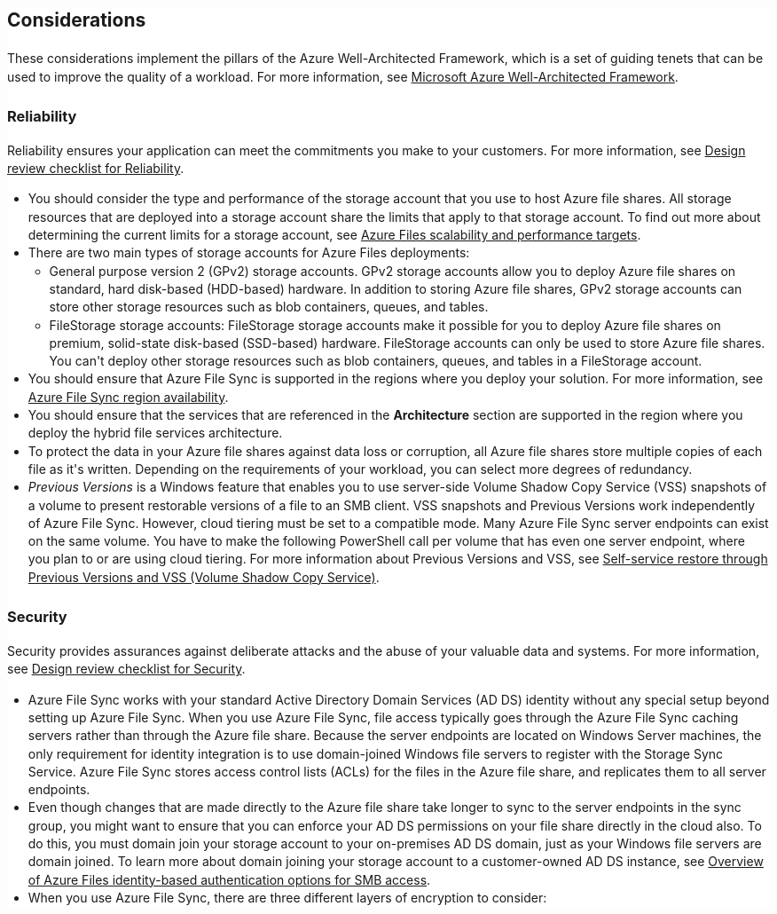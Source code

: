 ## Considerations

These considerations implement the pillars of the Azure Well-Architected Framework, which is a set of guiding tenets that can be used to improve the quality of a workload. For more information, see [Microsoft Azure Well-Architected Framework](/azure/well-architected/).

### Reliability

Reliability ensures your application can meet the commitments you make to your customers. For more information, see [Design review checklist for Reliability](/azure/well-architected/reliability/checklist).

- You should consider the type and performance of the storage account that you use to host Azure file shares. All storage resources that are deployed into a storage account share the limits that apply to that storage account. To find out more about determining the current limits for a storage account, see [Azure Files scalability and performance targets][Azure Files scalability and performance targets].
- There are two main types of storage accounts for Azure Files deployments:
  - General purpose version 2 (GPv2) storage accounts. GPv2 storage accounts allow you to deploy Azure file shares on standard, hard disk-based (HDD-based) hardware. In addition to storing Azure file shares, GPv2 storage accounts can store other storage resources such as blob containers, queues, and tables.
  - FileStorage storage accounts: FileStorage storage accounts make it possible for you to deploy Azure file shares on premium, solid-state disk-based (SSD-based) hardware. FileStorage accounts can only be used to store Azure file shares. You can't deploy other storage resources such as blob containers, queues, and tables in a FileStorage account.
- You should ensure that Azure File Sync is supported in the regions where you deploy your solution. For more information, see [Azure File Sync region availability][Azure file sync region availability].
- You should ensure that the services that are referenced in the **Architecture** section are supported in the region where you deploy the hybrid file services architecture.
- To protect the data in your Azure file shares against data loss or corruption, all Azure file shares store multiple copies of each file as it's written. Depending on the requirements of your workload, you can select more degrees of redundancy.
- *Previous Versions* is a Windows feature that enables you to use server-side Volume Shadow Copy Service (VSS) snapshots of a volume to present restorable versions of a file to an SMB client. VSS snapshots and Previous Versions work independently of Azure File Sync. However, cloud tiering must be set to a compatible mode. Many Azure File Sync server endpoints can exist on the same volume. You have to make the following PowerShell call per volume that has even one server endpoint, where you plan to or are using cloud tiering. For more information about Previous Versions and VSS, see [Self-service restore through Previous Versions and VSS (Volume Shadow Copy Service)][Self-service restore through Previous Versions and VSS (Volume Shadow Copy Service)].

### Security

Security provides assurances against deliberate attacks and the abuse of your valuable data and systems. For more information, see [Design review checklist for Security](/azure/well-architected/security/checklist).

- Azure File Sync works with your standard Active Directory Domain Services (AD DS) identity without any special setup beyond setting up Azure File Sync. When you use Azure File Sync, file access typically goes through the Azure File Sync caching servers rather than through the Azure file share. Because the server endpoints are located on Windows Server machines, the only requirement for identity integration is to use domain-joined Windows file servers to register with the Storage Sync Service. Azure File Sync stores access control lists (ACLs) for the files in the Azure file share, and replicates them to all server endpoints.
- Even though changes that are made directly to the Azure file share take longer to sync to the server endpoints in the sync group, you might want to ensure that you can enforce your AD DS permissions on your file share directly in the cloud also. To do this, you must domain join your storage account to your on-premises AD DS domain, just as your Windows file servers are domain joined. To learn more about domain joining your storage account to a customer-owned AD DS instance, see [Overview of Azure Files identity-based authentication options for SMB access][Overview of Azure Files identity-based authentication options for SMB access].
- When you use Azure File Sync, there are three different layers of encryption to consider:

[Architecture diagram]: ./images/hybrid-file-services.svg
[Visio diagram]: https://arch-center.azureedge.net/hybrid-file-services.vsdx
[Storage Account]: /azure/storage/common/storage-account-overview
[Azure Files]: /azure/storage/files/storage-files-planning
[Azure Active Directory]: /azure/active-directory/fundamentals/active-directory-whatis
[Azure File Sync proxy and firewall settings]: /azure/storage/files/storage-sync-files-firewall-and-proxy
[Windows file server considerations]: /azure/storage/files/storage-sync-files-planning#windows-file-server-considerations
[Azure File Sync Agent Download]: https://go.microsoft.com/fwlink/?linkid=858257
[Azure File Sync region availability]: /azure/storage/files/storage-sync-files-planning#azure-file-sync-region-availability
[Azure File Sync networking considerations]: /azure/storage/files/storage-sync-files-networking-overview
[Azure Files scalability and performance targets]: /azure/storage/files/storage-files-scale-targets
[Enable soft delete on Azure file shares]: /azure/storage/files/storage-files-enable-soft-delete?tabs=azure-portal
[Overview of Azure Files identity-based authentication options for SMB access]: /azure/storage/files/storage-files-active-directory-overview
[Azure File Sync agent update policy]: /azure/storage/files/storage-sync-files-planning#azure-file-sync-agent-update-policy
[Cloud Tiering Overview]: /azure/storage/files/storage-sync-cloud-tiering
[Self-service restore through Previous Versions and VSS (Volume Shadow Copy Service)]: /azure/storage/files/storage-sync-files-deployment-guide?tabs=azure-portal#self-service-restore-through-previous-versions-and-vss-volume-shadow-copy-service
[Principles of cost optimization]: /azure/architecture/framework/cost/overview
[Azure Storage Overview pricing]: https://azure.microsoft.com/pricing/details/storage/
[Bandwidth Pricing Details]: https://azure.microsoft.com/pricing/details/data-transfers/
[Pricing calculator]: https://azure.microsoft.com/pricing/calculator/?scenario=data-management